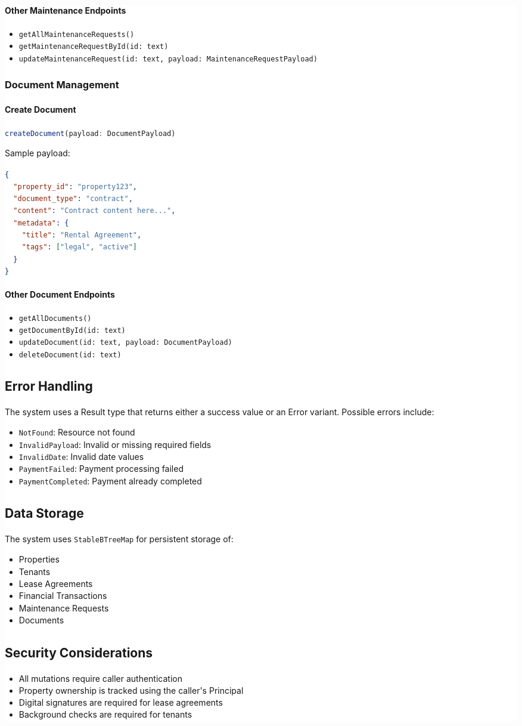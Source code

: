 #### Other Maintenance Endpoints
- `getAllMaintenanceRequests()`
- `getMaintenanceRequestById(id: text)`
- `updateMaintenanceRequest(id: text, payload: MaintenanceRequestPayload)`

### Document Management

#### Create Document
```typescript
createDocument(payload: DocumentPayload)
```

Sample payload:
```json
{
  "property_id": "property123",
  "document_type": "contract",
  "content": "Contract content here...",
  "metadata": {
    "title": "Rental Agreement",
    "tags": ["legal", "active"]
  }
}
```

#### Other Document Endpoints
- `getAllDocuments()`
- `getDocumentById(id: text)`
- `updateDocument(id: text, payload: DocumentPayload)`
- `deleteDocument(id: text)`

## Error Handling

The system uses a Result type that returns either a success value or an Error variant. Possible errors include:
- `NotFound`: Resource not found
- `InvalidPayload`: Invalid or missing required fields
- `InvalidDate`: Invalid date values
- `PaymentFailed`: Payment processing failed
- `PaymentCompleted`: Payment already completed

## Data Storage

The system uses `StableBTreeMap` for persistent storage of:
- Properties
- Tenants
- Lease Agreements
- Financial Transactions
- Maintenance Requests
- Documents

## Security Considerations

- All mutations require caller authentication
- Property ownership is tracked using the caller's Principal
- Digital signatures are required for lease agreements
- Background checks are required for tenants

